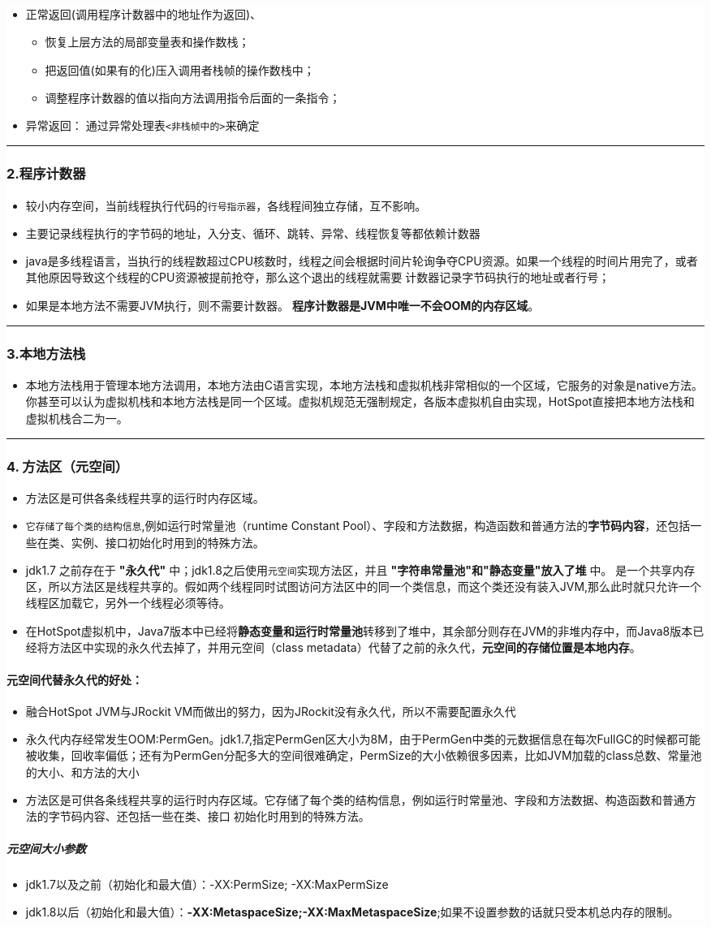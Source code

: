 - 正常返回(调用程序计数器中的地址作为返回)、

  - 恢复上层方法的局部变量表和操作数栈；
   
  - 把返回值(如果有的化)压入调用者栈帧的操作数栈中；
   
  - 调整程序计数器的值以指向方法调用指令后面的一条指令；

- 异常返回： 通过异常处理表`<非栈帧中的>`来确定

----

### 2.程序计数器

- 较小内存空间，当前线程执行代码的`行号指示器`，各线程间独立存储，互不影响。

- 主要记录线程执行的字节码的地址，入分支、循环、跳转、异常、线程恢复等都依赖计数器

- java是多线程语言，当执行的线程数超过CPU核数时，线程之间会根据时间片轮询争夺CPU资源。如果一个线程的时间片用完了，或者其他原因导致这个线程的CPU资源被提前抢夺，那么这个退出的线程就需要
计数器记录字节码执行的地址或者行号；
  
- 如果是本地方法不需要JVM执行，则不需要计数器。 **程序计数器是JVM中唯一不会OOM的内存区域**。
------
### 3.本地方法栈

- 本地方法栈用于管理本地方法调用，本地方法由C语言实现，本地方法栈和虚拟机栈非常相似的一个区域，它服务的对象是native方法。你甚至可以认为虚拟机栈和本地方法栈是同一个区域。虚拟机规范无强制规定，各版本虚拟机自由实现，HotSpot直接把本地方法栈和虚拟机栈合二为一。

-------

### 4. 方法区（元空间）

- 方法区是可供各条线程共享的运行时内存区域。

- `它存储了每个类的结构信息`,例如运行时常量池（runtime Constant Pool）、字段和方法数据，构造函数和普通方法的**字节码内容**，还包括一些在类、实例、接口初始化时用到的特殊方法。

- jdk1.7 之前存在于 **"永久代"** 中；jdk1.8之后使用`元空间`实现方法区，并且 **"字符串常量池"和"静态变量"放入了堆** 中。
是一个共享内存区，所以方法区是线程共享的。假如两个线程同时试图访问方法区中的同一个类信息，而这个类还没有装入JVM,那么此时就只允许一个线程区加载它，另外一个线程必须等待。

- 在HotSpot虚拟机中，Java7版本中已经将**静态变量和运行时常量池**转移到了堆中，其余部分则存在JVM的非堆内存中，而Java8版本已经将方法区中实现的永久代去掉了，并用元空间（class
  metadata）代替了之前的永久代，**元空间的存储位置是本地内存**。

#### 元空间代替永久代的好处：

- 融合HotSpot JVM与JRockit VM而做出的努力，因为JRockit没有永久代，所以不需要配置永久代

- 永久代内存经常发生OOM:PermGen。jdk1.7,指定PermGen区大小为8M，由于PermGen中类的元数据信息在每次FullGC的时候都可能被收集，回收率偏低；还有为PermGen分配多大的空间很难确定，PermSize的大小依赖很多因素，比如JVM加载的class总数、常量池的大小、和方法的大小

- 方法区是可供各条线程共享的运行时内存区域。它存储了每个类的结构信息，例如运行时常量池、字段和方法数据、构造函数和普通方法的字节码内容、还包括一些在类、接口 初始化时用到的特殊方法。

##### 元空间大小参数

- jdk1.7以及之前（初始化和最大值）：-XX:PermSize; -XX:MaxPermSize

- jdk1.8以后（初始化和最大值）：**-XX:MetaspaceSize;-XX:MaxMetaspaceSize**;如果不设置参数的话就只受本机总内存的限制。
